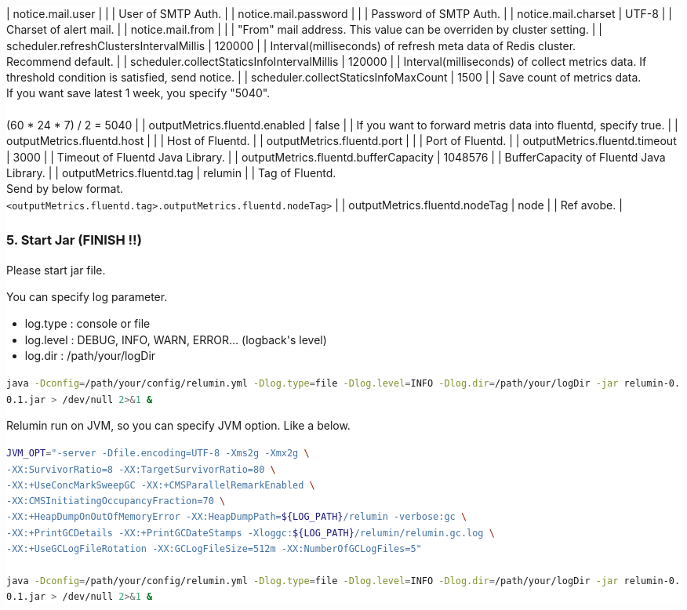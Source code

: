 | notice.mail.user |  |  | User of SMTP Auth. |
| notice.mail.password |  |  | Password of SMTP Auth. |
| notice.mail.charset | UTF-8 |  | Charset of alert mail. |
| notice.mail.from |  |  | "From" mail address. This value can be overriden by cluster setting. |
| scheduler.refreshClustersIntervalMillis | 120000 |  | Interval(milliseconds) of refresh meta data of Redis cluster. <br> Recommend default. |
| scheduler.collectStaticsInfoIntervalMillis | 120000 |  | Interval(milliseconds) of collect metrics data. If threshold condition is satisfied, send notice. |
| scheduler.collectStaticsInfoMaxCount | 1500 |  | Save count of metrics data. <br> If you want save latest 1 week, you specify "5040". <br><br> (60 * 24 * 7) / 2 = 5040 |
| outputMetrics.fluentd.enabled | false |  | If you want to forward metris data into fluentd, specify true. |
| outputMetrics.fluentd.host |  |  | Host of Fluentd. |
| outputMetrics.fluentd.port |  |  | Port of Fluentd. |
| outputMetrics.fluentd.timeout | 3000 |  | Timeout of Fluentd Java Library. |
| outputMetrics.fluentd.bufferCapacity | 1048576 |  | BufferCapacity of Fluentd Java Library. |
| outputMetrics.fluentd.tag | relumin |  | Tag of Fluentd. <br> Send by below format. <br> `<outputMetrics.fluentd.tag>.outputMetrics.fluentd.nodeTag>` |
| outputMetrics.fluentd.nodeTag | node |  | Ref avobe. |

### 5. Start Jar (FINISH !!)

Please start jar file.

You can specify log parameter.

* log.type : console or file
* log.level : DEBUG, INFO, WARN, ERROR... (logback's level)
* log.dir : /path/your/logDir

```bash
java -Dconfig=/path/your/config/relumin.yml -Dlog.type=file -Dlog.level=INFO -Dlog.dir=/path/your/logDir -jar relumin-0.0.1.jar > /dev/null 2>&1 &
```

Relumin run on JVM, so you can specify JVM option. Like a below.

```bash
JVM_OPT="-server -Dfile.encoding=UTF-8 -Xms2g -Xmx2g \
-XX:SurvivorRatio=8 -XX:TargetSurvivorRatio=80 \
-XX:+UseConcMarkSweepGC -XX:+CMSParallelRemarkEnabled \
-XX:CMSInitiatingOccupancyFraction=70 \
-XX:+HeapDumpOnOutOfMemoryError -XX:HeapDumpPath=${LOG_PATH}/relumin -verbose:gc \
-XX:+PrintGCDetails -XX:+PrintGCDateStamps -Xloggc:${LOG_PATH}/relumin/relumin.gc.log \
-XX:+UseGCLogFileRotation -XX:GCLogFileSize=512m -XX:NumberOfGCLogFiles=5"

java -Dconfig=/path/your/config/relumin.yml -Dlog.type=file -Dlog.level=INFO -Dlog.dir=/path/your/logDir -jar relumin-0.0.1.jar > /dev/null 2>&1 &
```
